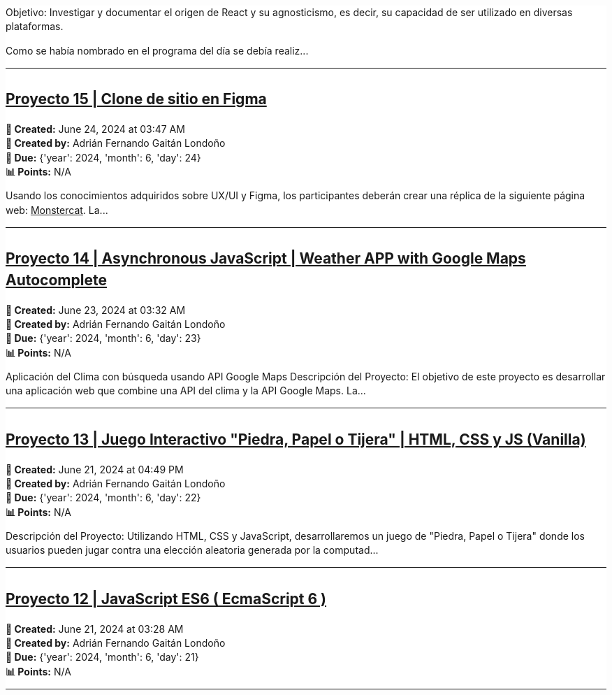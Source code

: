 Objetivo: Investigar y documentar el origen de React y su agnosticismo, es decir, su capacidad de ser utilizado en diversas plataformas. 

Como se había nombrado en el programa del día se debía realiz...

---

## [Proyecto 15 | Clone de sitio en Figma](./Proyecto_15__Clone_de_sitio_en_Figma.md)
**📅 Created:** June 24, 2024 at 03:47 AM  
**👤 Created by:** Adrián Fernando Gaitán Londoño  
**📅 Due:** {'year': 2024, 'month': 6, 'day': 24}  
**📊 Points:** N/A

Usando los conocimientos adquiridos sobre UX/UI y Figma, los participantes deberán crear una réplica de la siguiente página web: [Monstercat](https://www.frontendpractice.com/projects/monstercat). La...

---

## [Proyecto 14 | Asynchronous JavaScript | Weather APP with Google Maps Autocomplete](./Proyecto_14__Asynchronous_JavaScript__Weather_APP_with_Google_Maps_Autocomplete.md)
**📅 Created:** June 23, 2024 at 03:32 AM  
**👤 Created by:** Adrián Fernando Gaitán Londoño  
**📅 Due:** {'year': 2024, 'month': 6, 'day': 23}  
**📊 Points:** N/A

Aplicación del Clima con búsqueda usando API Google Maps
Descripción del Proyecto: El objetivo de este proyecto es desarrollar una aplicación web que combine una API del clima y la API Google Maps. La...

---

## [Proyecto 13 | Juego Interactivo "Piedra, Papel o Tijera" | HTML, CSS y JS (Vanilla)](./Proyecto_13__Juego_Interactivo_Piedra_Papel_o_Tijera__HTML_CSS_y_JS_Vanilla.md)
**📅 Created:** June 21, 2024 at 04:49 PM  
**👤 Created by:** Adrián Fernando Gaitán Londoño  
**📅 Due:** {'year': 2024, 'month': 6, 'day': 22}  
**📊 Points:** N/A

Descripción del Proyecto: Utilizando HTML, CSS y JavaScript, desarrollaremos un juego de "Piedra, Papel o Tijera" donde los usuarios pueden jugar contra una elección aleatoria generada por la computad...

---

## [Proyecto 12 | JavaScript ES6 ( EcmaScript 6 )](./Proyecto_12__JavaScript_ES6__EcmaScript_6.md)
**📅 Created:** June 21, 2024 at 03:28 AM  
**👤 Created by:** Adrián Fernando Gaitán Londoño  
**📅 Due:** {'year': 2024, 'month': 6, 'day': 21}  
**📊 Points:** N/A

---